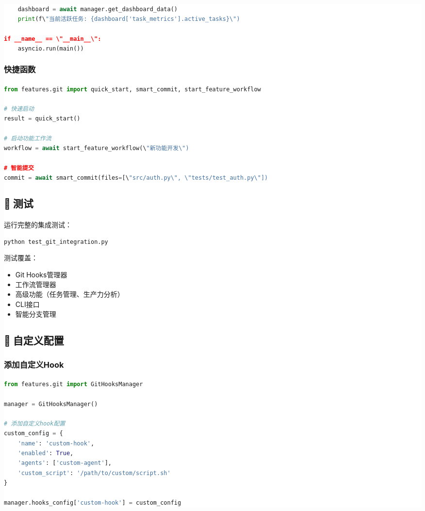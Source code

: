 ```python
    dashboard = await manager.get_dashboard_data()
    print(f\"当前活跃任务: {dashboard['task_metrics'].active_tasks}\")

if __name__ == \"__main__\":
    asyncio.run(main())
```

### 快捷函数

```python
from features.git import quick_start, smart_commit, start_feature_workflow

# 快速启动
result = quick_start()

# 启动功能工作流
workflow = await start_feature_workflow(\"新功能开发\")

# 智能提交
commit = await smart_commit(files=[\"src/auth.py\", \"tests/test_auth.py\"])
```

## 🧪 测试

运行完整的集成测试：

```bash
python test_git_integration.py
```

测试覆盖：
- Git Hooks管理器
- 工作流管理器
- 高级功能（任务管理、生产力分析）
- CLI接口
- 智能分支管理

## 🎨 自定义配置

### 添加自定义Hook

```python
from features.git import GitHooksManager

manager = GitHooksManager()

# 添加自定义hook配置
custom_config = {
    'name': 'custom-hook',
    'enabled': True,
    'agents': ['custom-agent'],
    'custom_script': '/path/to/custom/script.sh'
}

manager.hooks_config['custom-hook'] = custom_config
```
